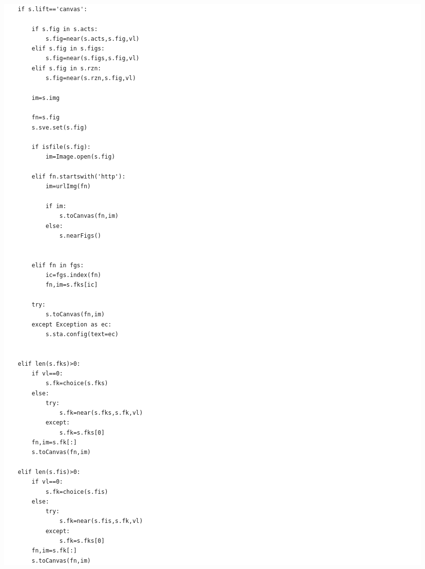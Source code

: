
        if s.lift=='canvas':

            if s.fig in s.acts:
                s.fig=near(s.acts,s.fig,vl)
            elif s.fig in s.figs:
                s.fig=near(s.figs,s.fig,vl)
            elif s.fig in s.rzn:
                s.fig=near(s.rzn,s.fig,vl)
            
            im=s.img

            fn=s.fig
            s.sve.set(s.fig)
            
            if isfile(s.fig):
                im=Image.open(s.fig)                

            elif fn.startswith('http'):
                im=urlImg(fn)
                
                if im:
                    s.toCanvas(fn,im)
                else:
                    s.nearFigs()                   
                

            elif fn in fgs:
                ic=fgs.index(fn)                
                fn,im=s.fks[ic]

            try:    
                s.toCanvas(fn,im)
            except Exception as ec:
                s.sta.config(text=ec)


        elif len(s.fks)>0:
            if vl==0:
                s.fk=choice(s.fks)
            else:
                try:
                    s.fk=near(s.fks,s.fk,vl)
                except:
                    s.fk=s.fks[0]
            fn,im=s.fk[:]
            s.toCanvas(fn,im)

        elif len(s.fis)>0:
            if vl==0:
                s.fk=choice(s.fis)
            else:
                try:
                    s.fk=near(s.fis,s.fk,vl)
                except:
                    s.fk=s.fks[0]
            fn,im=s.fk[:]
            s.toCanvas(fn,im)     
